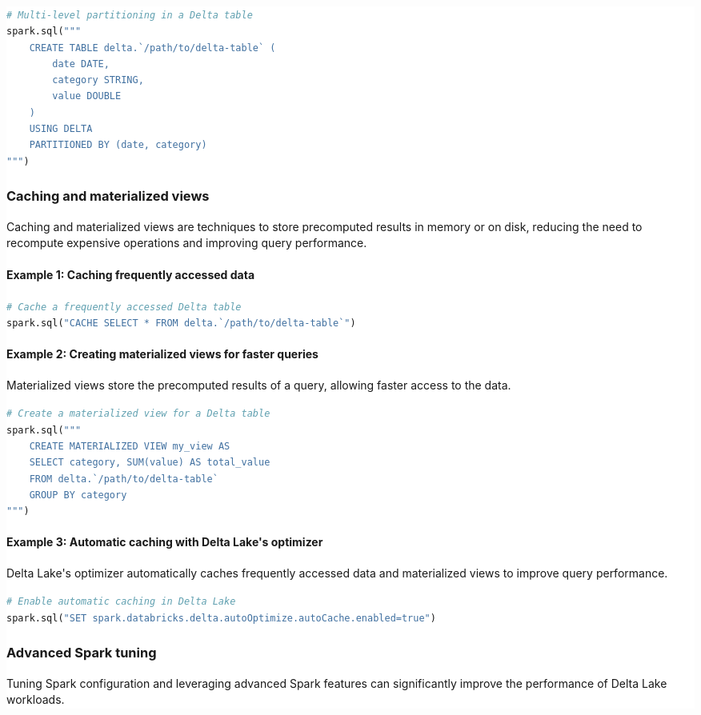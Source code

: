 ```python
# Multi-level partitioning in a Delta table
spark.sql("""
    CREATE TABLE delta.`/path/to/delta-table` (
        date DATE,
        category STRING,
        value DOUBLE
    )
    USING DELTA
    PARTITIONED BY (date, category)
""")
```

### Caching and materialized views

Caching and materialized views are techniques to store precomputed results in memory or on disk, reducing the need to recompute expensive operations and improving query performance.

#### Example 1: Caching frequently accessed data

```python
# Cache a frequently accessed Delta table
spark.sql("CACHE SELECT * FROM delta.`/path/to/delta-table`")
```

#### Example 2: Creating materialized views for faster queries

Materialized views store the precomputed results of a query, allowing faster access to the data.

```python
# Create a materialized view for a Delta table
spark.sql("""
    CREATE MATERIALIZED VIEW my_view AS
    SELECT category, SUM(value) AS total_value
    FROM delta.`/path/to/delta-table`
    GROUP BY category
""")
```

#### Example 3: Automatic caching with Delta Lake's optimizer

Delta Lake's optimizer automatically caches frequently accessed data and materialized views to improve query performance.

```python
# Enable automatic caching in Delta Lake
spark.sql("SET spark.databricks.delta.autoOptimize.autoCache.enabled=true")
```

### Advanced Spark tuning

Tuning Spark configuration and leveraging advanced Spark features can significantly improve the performance of Delta Lake workloads.
